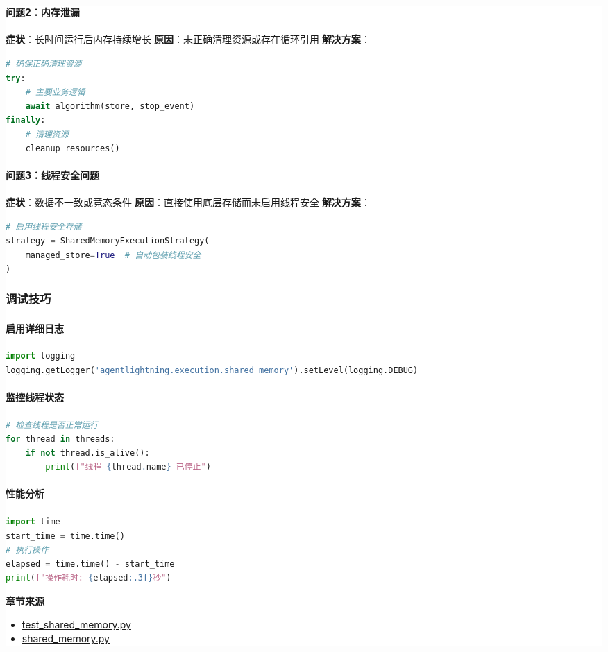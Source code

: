 #### 问题2：内存泄漏

**症状**：长时间运行后内存持续增长
**原因**：未正确清理资源或存在循环引用
**解决方案**：
```python
# 确保正确清理资源
try:
    # 主要业务逻辑
    await algorithm(store, stop_event)
finally:
    # 清理资源
    cleanup_resources()
```

#### 问题3：线程安全问题

**症状**：数据不一致或竞态条件
**原因**：直接使用底层存储而未启用线程安全
**解决方案**：
```python
# 启用线程安全存储
strategy = SharedMemoryExecutionStrategy(
    managed_store=True  # 自动包装线程安全
)
```

### 调试技巧

#### 启用详细日志
```python
import logging
logging.getLogger('agentlightning.execution.shared_memory').setLevel(logging.DEBUG)
```

#### 监控线程状态
```python
# 检查线程是否正常运行
for thread in threads:
    if not thread.is_alive():
        print(f"线程 {thread.name} 已停止")
```

#### 性能分析
```python
import time
start_time = time.time()
# 执行操作
elapsed = time.time() - start_time
print(f"操作耗时: {elapsed:.3f}秒")
```

**章节来源**
- [test_shared_memory.py](file://tests/execution/test_shared_memory.py#L145-L280)
- [shared_memory.py](file://agentlightning/execution/shared_memory.py#L265-L280)
